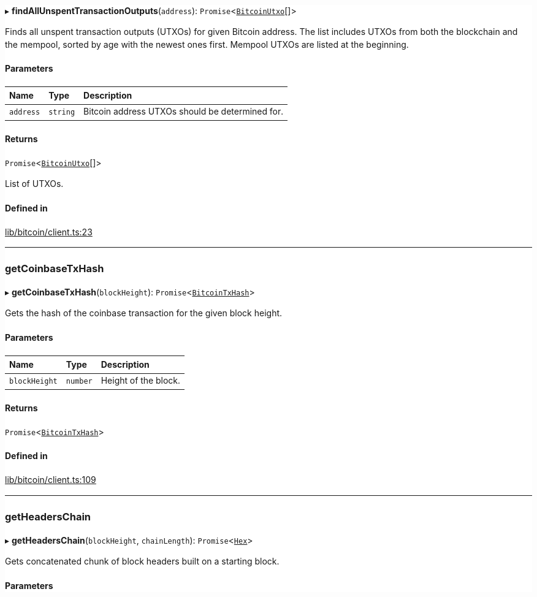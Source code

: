 ▸ **findAllUnspentTransactionOutputs**(`address`): `Promise`\<[`BitcoinUtxo`](../README.md#bitcoinutxo)[]\>

Finds all unspent transaction outputs (UTXOs) for given Bitcoin address.
The list includes UTXOs from both the blockchain and the mempool, sorted by
age with the newest ones first. Mempool UTXOs are listed at the beginning.

#### Parameters

| Name | Type | Description |
| :------ | :------ | :------ |
| `address` | `string` | Bitcoin address UTXOs should be determined for. |

#### Returns

`Promise`\<[`BitcoinUtxo`](../README.md#bitcoinutxo)[]\>

List of UTXOs.

#### Defined in

[lib/bitcoin/client.ts:23](https://github.com/threshold-network/tbtc-v2/blob/main/typescript/src/lib/bitcoin/client.ts#L23)

___

### getCoinbaseTxHash

▸ **getCoinbaseTxHash**(`blockHeight`): `Promise`\<[`BitcoinTxHash`](../classes/BitcoinTxHash.md)\>

Gets the hash of the coinbase transaction for the given block height.

#### Parameters

| Name | Type | Description |
| :------ | :------ | :------ |
| `blockHeight` | `number` | Height of the block. |

#### Returns

`Promise`\<[`BitcoinTxHash`](../classes/BitcoinTxHash.md)\>

#### Defined in

[lib/bitcoin/client.ts:109](https://github.com/threshold-network/tbtc-v2/blob/main/typescript/src/lib/bitcoin/client.ts#L109)

___

### getHeadersChain

▸ **getHeadersChain**(`blockHeight`, `chainLength`): `Promise`\<[`Hex`](../classes/Hex.md)\>

Gets concatenated chunk of block headers built on a starting block.

#### Parameters
